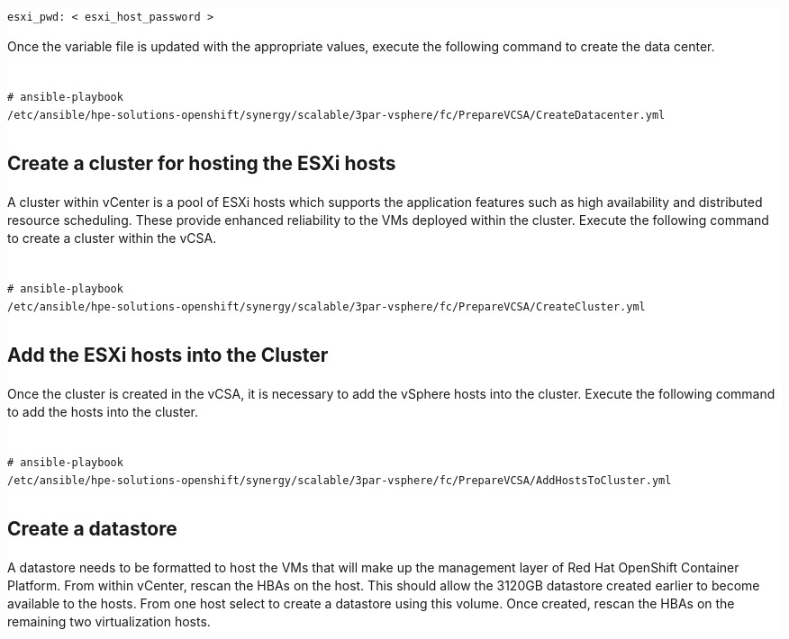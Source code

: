 ```
esxi_pwd: < esxi_host_password >

```

Once the variable file is updated with the appropriate values, execute
the following command to create the data center.

```

# ansible-playbook
/etc/ansible/hpe-solutions-openshift/synergy/scalable/3par-vsphere/fc/PrepareVCSA/CreateDatacenter.yml

```

## Create a cluster for hosting the ESXi hosts

A cluster within vCenter is a pool of ESXi hosts which supports the
application features such as high availability and distributed resource
scheduling. These provide enhanced reliability to the VMs deployed
within the cluster. Execute the following command to create a cluster
within the vCSA.

```

# ansible-playbook
/etc/ansible/hpe-solutions-openshift/synergy/scalable/3par-vsphere/fc/PrepareVCSA/CreateCluster.yml

```

## Add the ESXi hosts into the Cluster

Once the cluster is created in the vCSA, it is necessary to add the
vSphere hosts into the cluster. Execute the following command to add the
hosts into the cluster.

```

# ansible-playbook
/etc/ansible/hpe-solutions-openshift/synergy/scalable/3par-vsphere/fc/PrepareVCSA/AddHostsToCluster.yml

```

## Create a datastore

A datastore needs to be formatted to host the VMs that will make up the
management layer of Red Hat OpenShift Container Platform. From within
vCenter, rescan the HBAs on the host. This should allow the 3120GB
datastore created earlier to become available to the hosts. From one
host select to create a datastore using this volume. Once created,
rescan the HBAs on the remaining two virtualization hosts.
